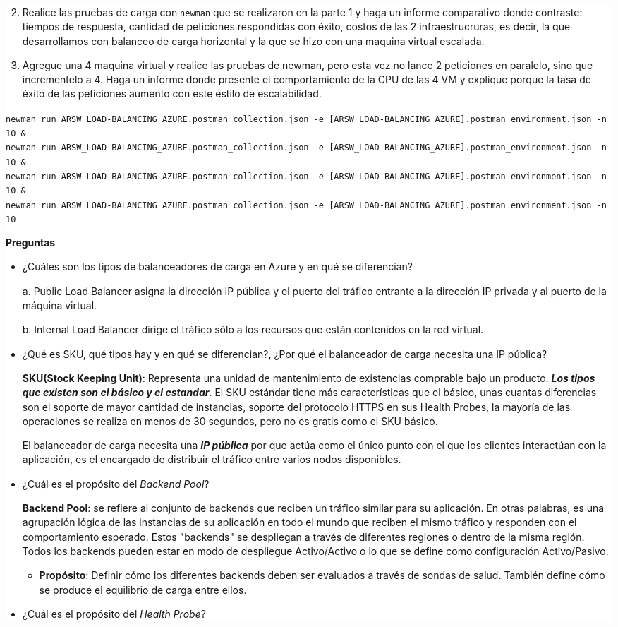 2. Realice las pruebas de carga con `newman` que se realizaron en la parte 1 y haga un informe comparativo donde contraste: tiempos de respuesta, cantidad de peticiones respondidas con éxito, costos de las 2 infraestrucruras, es decir, la que desarrollamos con balanceo de carga horizontal y la que se hizo con una maquina virtual escalada.

3. Agregue una 4 maquina virtual y realice las pruebas de newman, pero esta vez no lance 2 peticiones en paralelo, sino que incrementelo a 4. Haga un informe donde presente el comportamiento de la CPU de las 4 VM y explique porque la tasa de éxito de las peticiones aumento con este estilo de escalabilidad.

```
newman run ARSW_LOAD-BALANCING_AZURE.postman_collection.json -e [ARSW_LOAD-BALANCING_AZURE].postman_environment.json -n 10 &
newman run ARSW_LOAD-BALANCING_AZURE.postman_collection.json -e [ARSW_LOAD-BALANCING_AZURE].postman_environment.json -n 10 &
newman run ARSW_LOAD-BALANCING_AZURE.postman_collection.json -e [ARSW_LOAD-BALANCING_AZURE].postman_environment.json -n 10 &
newman run ARSW_LOAD-BALANCING_AZURE.postman_collection.json -e [ARSW_LOAD-BALANCING_AZURE].postman_environment.json -n 10
```

**Preguntas**

* ¿Cuáles son los tipos de balanceadores de carga en Azure y en qué se diferencian?

    a. Public Load Balancer asigna la dirección IP pública y el puerto del tráfico entrante a la dirección IP privada y al puerto de la máquina virtual. 

    b. Internal Load Balancer dirige el tráfico sólo a los recursos que están contenidos en la red virtual.
 
   
* ¿Qué es SKU, qué tipos hay y en qué se diferencian?, ¿Por qué el balanceador de carga necesita una IP pública?
    
    **SKU(Stock Keeping Unit)**: Representa una unidad de mantenimiento de existencias comprable bajo un producto. ***Los tipos que existen son el básico y el estandar***. El SKU estándar tiene más características que el básico, unas cuantas diferencias son el soporte de mayor cantidad de instancias, soporte del protocolo HTTPS en sus Health Probes, la mayoría de las operaciones se realiza en menos de 30 segundos, pero no es gratis como el SKU básico.

    El balanceador de carga necesita una ***IP pública*** por que actúa como el único punto con el que los clientes interactúan con la aplicación, es el encargado de distribuir el tráfico entre varios nodos disponibles.
    
    
* ¿Cuál es el propósito del *Backend Pool*?

    **Backend Pool**: se refiere al conjunto de backends que reciben un tráfico similar para su aplicación. En otras palabras, es una agrupación lógica de las instancias de su aplicación en todo el mundo que reciben el mismo tráfico y responden con el comportamiento esperado. Estos "backends" se despliegan a través de diferentes regiones o dentro de la misma región. Todos los backends pueden estar en modo de despliegue Activo/Activo o lo que se define como configuración Activo/Pasivo.
    
    - **Propósito**: Definir cómo los diferentes backends deben ser evaluados a través de sondas de salud. También define cómo se produce el equilibrio de carga entre ellos.
    
* ¿Cuál es el propósito del *Health Probe*?
